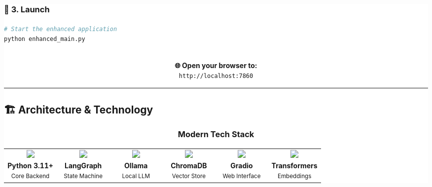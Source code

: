 </td>
<td width="33%">

### 🌟 **3. Launch**

```bash
# Start the enhanced application
python enhanced_main.py
```

<div align="center">
<br>
<strong>🌐 Open your browser to:</strong><br>
<code>http://localhost:7860</code>
</div>

</td>
</tr>
</table>

---

## 🏗️ **Architecture & Technology**

<div align="center">

### **Modern Tech Stack**

<table>
<tr>
<td align="center" width="16.66%">
<img src="https://cdn.jsdelivr.net/gh/devicons/devicon/icons/python/python-original.svg" width="40"><br>
<strong>Python 3.11+</strong><br>
<small>Core Backend</small>
</td>
<td align="center" width="16.66%">
<img src="https://img.shields.io/badge/LangGraph-FF6B6B?style=for-the-badge&logo=graphql&logoColor=white" width="80"><br>
<strong>LangGraph</strong><br>
<small>State Machine</small>
</td>
<td align="center" width="16.66%">
<img src="https://avatars.githubusercontent.com/u/151674099?s=200&v=4" width="40"><br>
<strong>Ollama</strong><br>
<small>Local LLM</small>
</td>
<td align="center" width="16.66%">
<img src="https://img.shields.io/badge/ChromaDB-FF6B35?style=for-the-badge&logo=database&logoColor=white" width="80"><br>
<strong>ChromaDB</strong><br>
<small>Vector Store</small>
</td>
<td align="center" width="16.66%">
<img src="https://img.shields.io/badge/Gradio-FF7C00?style=for-the-badge&logo=gradio&logoColor=white" width="80"><br>
<strong>Gradio</strong><br>
<small>Web Interface</small>
</td>
<td align="center" width="16.66%">
<img src="https://cdn.jsdelivr.net/gh/devicons/devicon/icons/tensorflow/tensorflow-original.svg" width="40"><br>
<strong>Transformers</strong><br>
<small>Embeddings</small>
</td>
</tr>
</table>